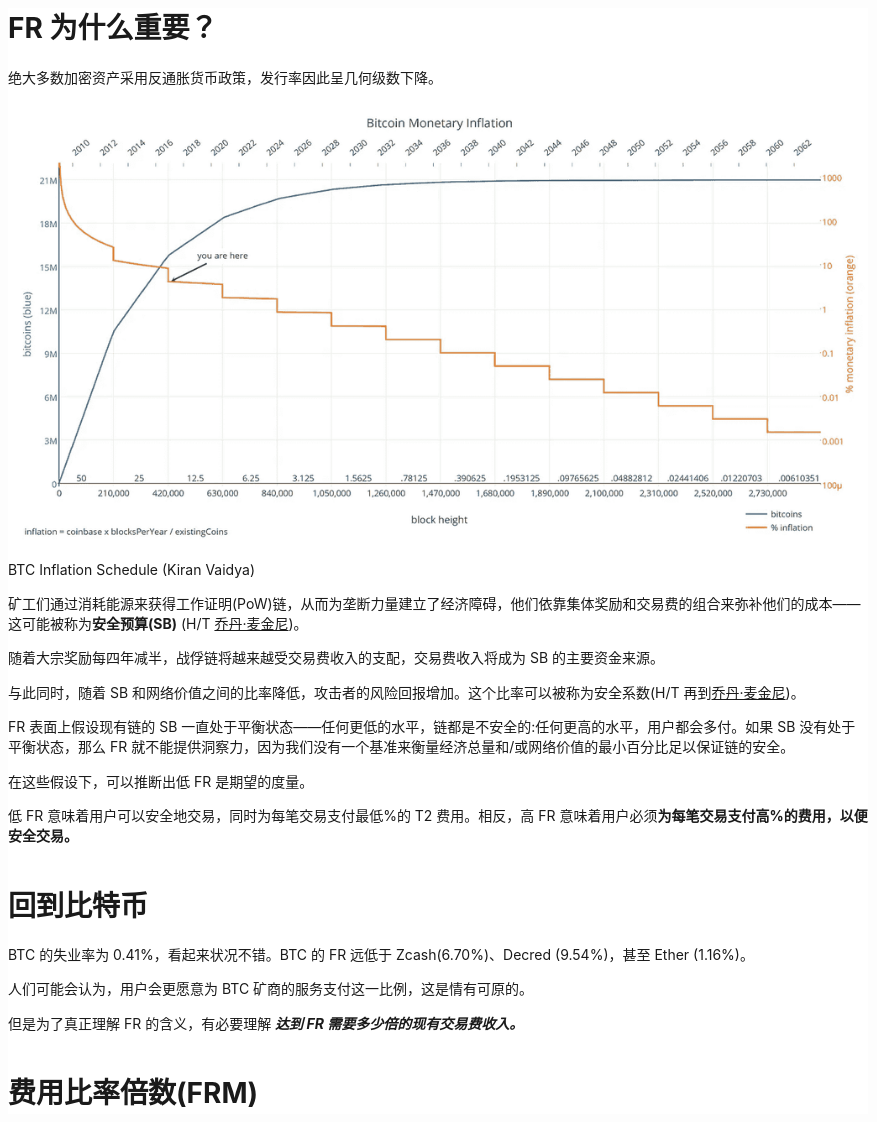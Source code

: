 # **FR 为什么重要？**

绝大多数加密资产采用反通胀货币政策，发行率因此呈几何级数下降。

![](img/c92bd1617d8a909e0e11eaed4c3172ba.png)

BTC Inflation Schedule (Kiran Vaidya)

矿工们通过消耗能源来获得工作证明(PoW)链，从而为垄断力量建立了经济障碍，他们依靠集体奖励和交易费的组合来弥补他们的成本——这可能被称为**安全预算(SB)** (H/T [乔丹·麦金尼](https://twitter.com/jordanmmck))。

随着大宗奖励每四年减半，战俘链将越来越受交易费收入的支配，交易费收入将成为 SB 的主要资金来源。

与此同时，随着 SB 和网络价值之间的比率降低，攻击者的风险回报增加。这个比率可以被称为安全系数(H/T 再到[乔丹·麦金尼](https://twitter.com/jordanmmck))。

FR 表面上假设现有链的 SB 一直处于平衡状态——任何更低的水平，链都是不安全的:任何更高的水平，用户都会多付。如果 SB 没有处于平衡状态，那么 FR 就不能提供洞察力，因为我们没有一个基准来衡量经济总量和/或网络价值的最小百分比足以保证链的安全。

在这些假设下，可以推断出低 FR 是期望的度量。

低 FR 意味着用户可以安全地交易，同时为每笔交易支付最低%的 T2 费用。相反，高 FR 意味着用户必须**为每笔交易支付高%的费用，以便安全交易。**

# **回到比特币**

BTC 的失业率为 0.41%，看起来状况不错。BTC 的 FR 远低于 Zcash(6.70%)、Decred (9.54%)，甚至 Ether (1.16%)。

人们可能会认为，用户会更愿意为 BTC 矿商的服务支付这一比例，这是情有可原的。

但是为了真正理解 FR 的含义，有必要理解 ***达到 FR 需要多少倍的现有交易费收入。***

# **费用比率倍数(FRM)**
